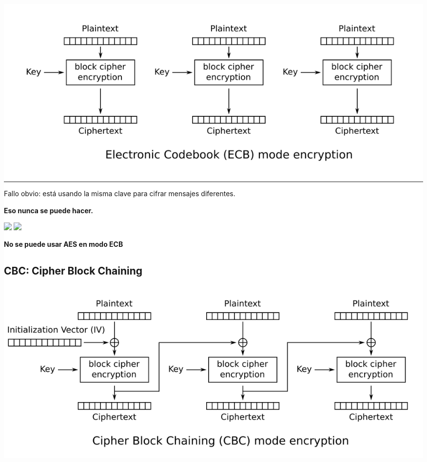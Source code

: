 ![center Wikipedia w:35em](images/simetrica/ECB_encryption.svg)

---


Fallo obvio: está usando la misma clave para cifrar mensajes diferentes.

**Eso nunca se puede hacer.**

![](https://upload.wikimedia.org/wikipedia/commons/5/56/Tux.jpg) ![](https://upload.wikimedia.org/wikipedia/commons/f/f0/Tux_ecb.jpg)

**No se puede usar AES en modo ECB**

## CBC: Cipher Block Chaining

![center Wikipedia w:35em](images/simetrica/CBC_encryption.svg)

